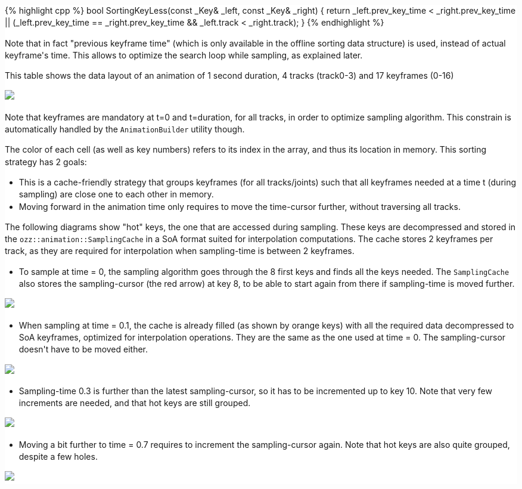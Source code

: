 {% highlight cpp %}
bool SortingKeyLess(const _Key& _left, const _Key& _right) {
  return _left.prev_key_time < _right.prev_key_time
         || (_left.prev_key_time == _right.prev_key_time
             && _left.track < _right.track);
}
{% endhighlight %}

Note that in fact "previous keyframe time" (which is only available in the offline sorting data structure) is used, instead of actual keyframe's time. This allows to optimize the search loop while sampling, as explained later.

This table shows the data layout of an animation of 1 second duration, 4 tracks (track0-3) and 17 keyframes (0-16)

![]({{site.baseurl}}/images/animation-tracks.png)

Note that keyframes are mandatory at t=0 and t=duration, for all tracks, in order to optimize sampling algorithm. This constrain is automatically handled by the `AnimationBuilder` utility though.

The color of each cell (as well as key numbers) refers to its index in the array, and thus its location in memory. This sorting strategy has 2 goals:
- This is a cache-friendly strategy that groups keyframes (for all tracks/joints) such that all keyframes needed at a time t (during sampling) are close one to each other in memory.
- Moving forward in the animation time only requires to move the time-cursor further, without traversing all tracks.

The following diagrams show "hot" keys, the one that are accessed during sampling. These keys are decompressed and stored in the `ozz::animation::SamplingCache` in a SoA format suited for interpolation computations. The cache stores 2 keyframes per track, as they are required for interpolation when sampling-time is between 2 keyframes.
 
- To sample at time = 0, the sampling algorithm goes through the 8 first keys and finds all the keys needed. The `SamplingCache` also stores the sampling-cursor (the red arrow) at key 8, to be able to start again from there if sampling-time is moved further.

![]({{site.baseurl}}/images/animation-tracks-t0.png)

- When sampling at time = 0.1, the cache is already filled (as shown by orange keys) with all the required data decompressed to SoA keyframes, optimized for interpolation operations. They are the same as the one used at time = 0. The sampling-cursor doesn't have to be moved either.

![]({{site.baseurl}}/images/animation-tracks-t0.1.png)

- Sampling-time 0.3 is further than the latest sampling-cursor, so it has to be incremented up to key 10. Note that very few increments are needed, and that hot keys are still grouped. 

![]({{site.baseurl}}/images/animation-tracks-t0.3.png)

- Moving a bit further to time = 0.7 requires to increment the sampling-cursor again. Note that hot keys are also quite grouped, despite a few holes.

![]({{site.baseurl}}/images/animation-tracks-t0.7.png)
